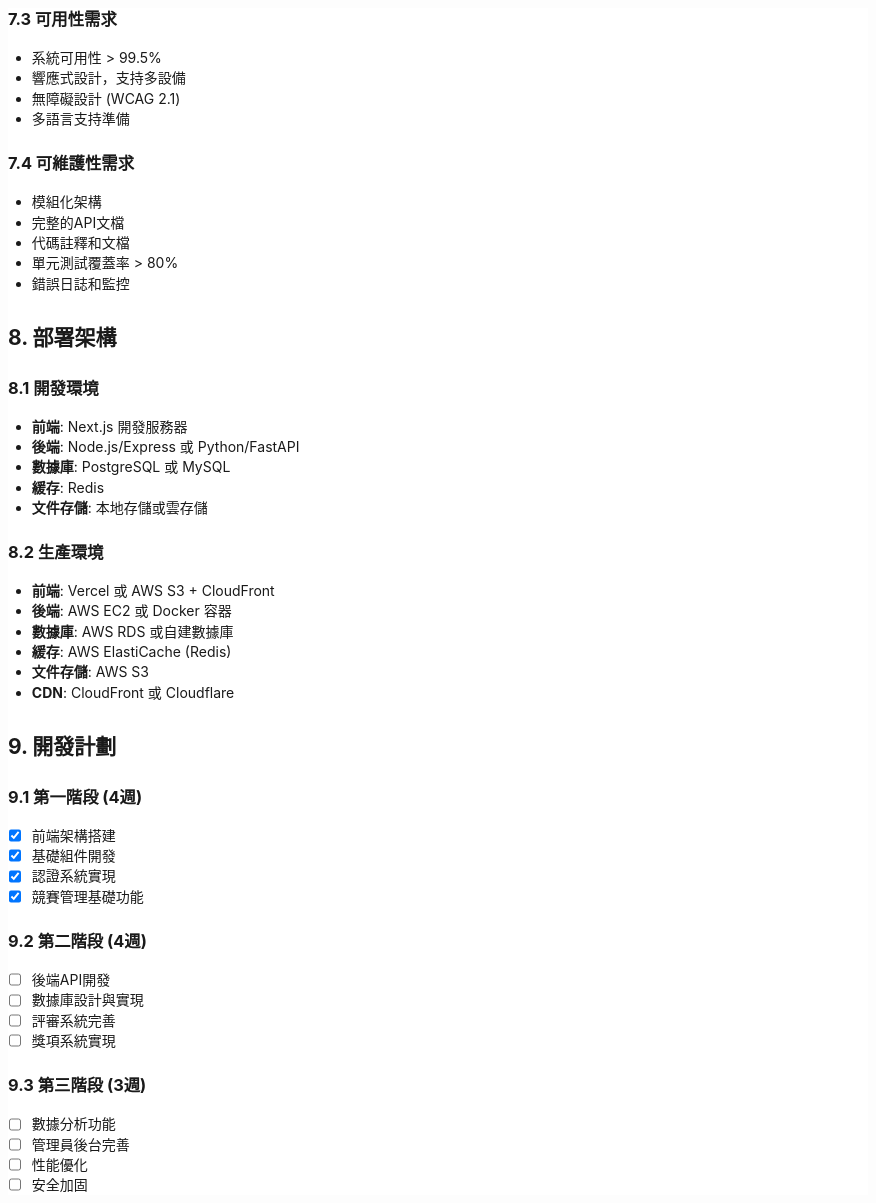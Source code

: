 ### 7.3 可用性需求
- 系統可用性 > 99.5%
- 響應式設計，支持多設備
- 無障礙設計 (WCAG 2.1)
- 多語言支持準備

### 7.4 可維護性需求
- 模組化架構
- 完整的API文檔
- 代碼註釋和文檔
- 單元測試覆蓋率 > 80%
- 錯誤日誌和監控

## 8. 部署架構

### 8.1 開發環境
- **前端**: Next.js 開發服務器
- **後端**: Node.js/Express 或 Python/FastAPI
- **數據庫**: PostgreSQL 或 MySQL
- **緩存**: Redis
- **文件存儲**: 本地存儲或雲存儲

### 8.2 生產環境
- **前端**: Vercel 或 AWS S3 + CloudFront
- **後端**: AWS EC2 或 Docker 容器
- **數據庫**: AWS RDS 或自建數據庫
- **緩存**: AWS ElastiCache (Redis)
- **文件存儲**: AWS S3
- **CDN**: CloudFront 或 Cloudflare

## 9. 開發計劃

### 9.1 第一階段 (4週)
- [x] 前端架構搭建
- [x] 基礎組件開發
- [x] 認證系統實現
- [x] 競賽管理基礎功能

### 9.2 第二階段 (4週)
- [ ] 後端API開發
- [ ] 數據庫設計與實現
- [ ] 評審系統完善
- [ ] 獎項系統實現

### 9.3 第三階段 (3週)
- [ ] 數據分析功能
- [ ] 管理員後台完善
- [ ] 性能優化
- [ ] 安全加固

